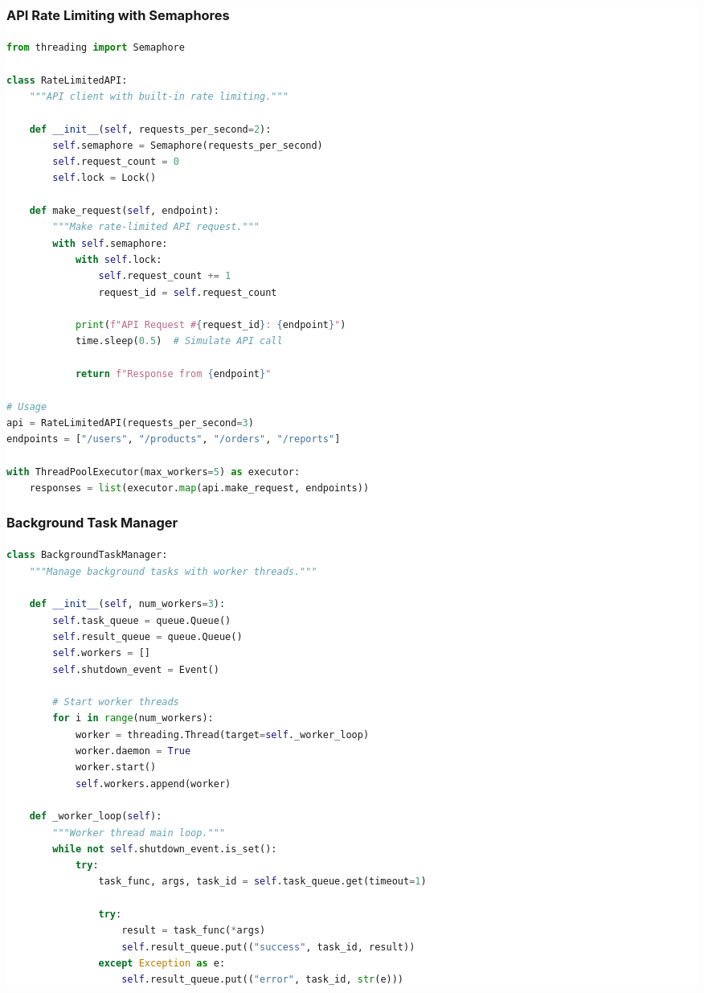 ### API Rate Limiting with Semaphores

```python
from threading import Semaphore

class RateLimitedAPI:
    """API client with built-in rate limiting."""

    def __init__(self, requests_per_second=2):
        self.semaphore = Semaphore(requests_per_second)
        self.request_count = 0
        self.lock = Lock()

    def make_request(self, endpoint):
        """Make rate-limited API request."""
        with self.semaphore:
            with self.lock:
                self.request_count += 1
                request_id = self.request_count

            print(f"API Request #{request_id}: {endpoint}")
            time.sleep(0.5)  # Simulate API call

            return f"Response from {endpoint}"

# Usage
api = RateLimitedAPI(requests_per_second=3)
endpoints = ["/users", "/products", "/orders", "/reports"]

with ThreadPoolExecutor(max_workers=5) as executor:
    responses = list(executor.map(api.make_request, endpoints))
```

### Background Task Manager

```python
class BackgroundTaskManager:
    """Manage background tasks with worker threads."""

    def __init__(self, num_workers=3):
        self.task_queue = queue.Queue()
        self.result_queue = queue.Queue()
        self.workers = []
        self.shutdown_event = Event()

        # Start worker threads
        for i in range(num_workers):
            worker = threading.Thread(target=self._worker_loop)
            worker.daemon = True
            worker.start()
            self.workers.append(worker)

    def _worker_loop(self):
        """Worker thread main loop."""
        while not self.shutdown_event.is_set():
            try:
                task_func, args, task_id = self.task_queue.get(timeout=1)

                try:
                    result = task_func(*args)
                    self.result_queue.put(("success", task_id, result))
                except Exception as e:
                    self.result_queue.put(("error", task_id, str(e)))

```